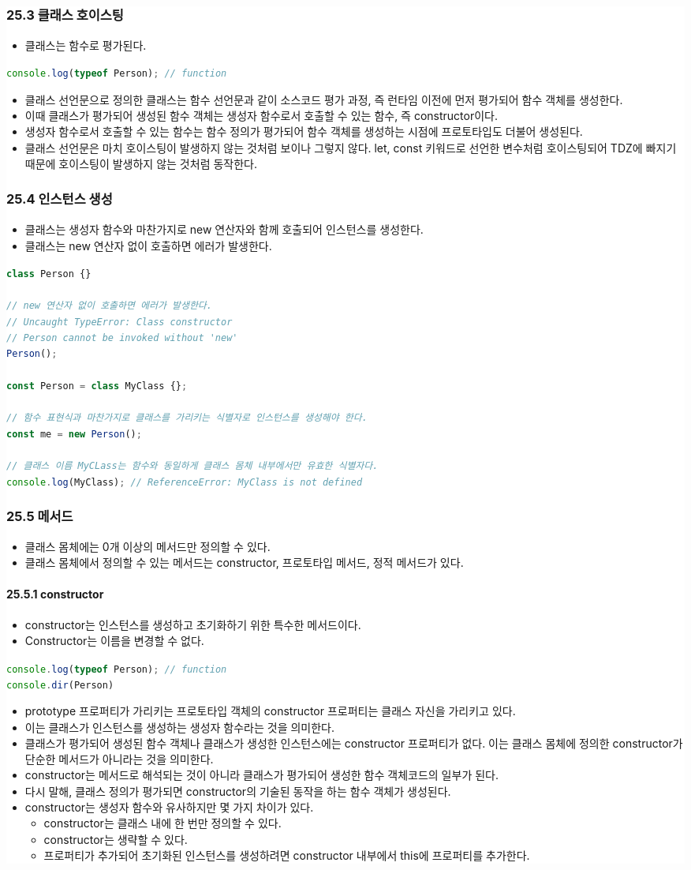 ### 25.3 클래스 호이스팅
- 클래스는 함수로 평가된다.
```javascript
console.log(typeof Person); // function
```
- 클래스 선언문으로 정의한 클래스는 함수 선언문과 같이 소스코드 평가 과정, 즉 런타임 이전에 먼저 평가되어 함수 객체를 생성한다.
- 이때 클래스가 평가되어 생성된 함수 객체는 생성자 함수로서 호출할 수 있는 함수, 즉 constructor이다.
- 생성자 함수로서 호출할 수 있는 함수는 함수 정의가 평가되어 함수 객체를 생성하는 시점에 프로토타입도 더불어 생성된다.
- 클래스 선언문은 마치 호이스팅이 발생하지 않는 것처럼 보이나 그렇지 않다. let, const 키워드로 선언한 변수처럼 호이스팅되어 TDZ에 빠지기 때문에 호이스팅이 발생하지 않는 것처럼 동작한다.

### 25.4 인스턴스 생성
- 클래스는 생성자 함수와 마찬가지로 new 연산자와 함께 호출되어 인스턴스를 생성한다.
- 클래스는 new 연산자 없이 호출하면 에러가 발생한다.
```javascript
class Person {}

// new 연산자 없이 호출하면 에러가 발생한다.
// Uncaught TypeError: Class constructor
// Person cannot be invoked without 'new'
Person();

const Person = class MyClass {};

// 함수 표현식과 마찬가지로 클래스를 가리키는 식별자로 인스턴스를 생성해야 한다.
const me = new Person();

// 클래스 이름 MyCLass는 함수와 동일하게 클래스 몸체 내부에서만 유효한 식별자다.
console.log(MyClass); // ReferenceError: MyClass is not defined
```

### 25.5 메서드
- 클래스 몸체에는 0개 이상의 메서드만 정의할 수 있다.
- 클래스 몸체에서 정의할 수 있는 메서드는 constructor, 프로토타입 메서드, 정적 메서드가 있다.

#### 25.5.1 constructor
- constructor는 인스턴스를 생성하고 초기화하기 위한 특수한 메서드이다.
- Constructor는 이름을 변경할 수 없다.

```javascript
console.log(typeof Person); // function
console.dir(Person)
```

- prototype 프로퍼티가 가리키는 프로토타입 객체의 constructor 프로퍼티는 클래스 자신을 가리키고 있다.
- 이는 클래스가 인스턴스를 생성하는 생성자 함수라는 것을 의미한다.
- 클래스가 평가되어 생성된 함수 객체나 클래스가 생성한 인스턴스에는 constructor 프로퍼티가 없다. 이는 클래스 몸체에 정의한 constructor가 단순한 메서드가 아니라는 것을 의미한다.
- constructor는 메서드로 해석되는 것이 아니라 클래스가 평가되어 생성한 함수 객체코드의 일부가 된다.
- 다시 말해, 클래스 정의가 평가되면 constructor의 기술된 동작을 하는 함수 객체가 생성된다.
- constructor는 생성자 함수와 유사하지만 몇 가지 차이가 있다.
  - constructor는 클래스 내에 한 번만 정의할 수 있다.
  - constructor는 생략할 수 있다.
  - 프로퍼티가 추가되어 초기화된 인스턴스를 생성하려면 constructor 내부에서 this에 프로퍼티를 추가한다.

